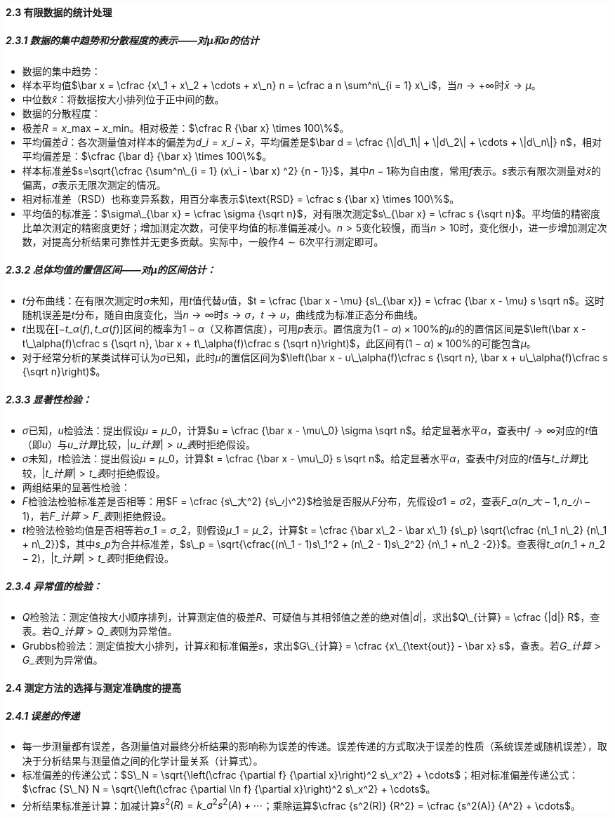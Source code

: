 #### 2.3 有限数据的统计处理
##### 2.3.1 数据的集中趋势和分散程度的表示——对$\mu$和$\sigma$的估计
* 数据的集中趋势：
 * 样本平均值$\bar x = \cfrac {x\_1 + x\_2 + \cdots + x\_n} n = \cfrac a n \sum^n\_{i = 1} x\_i$，当$n \to +\infty$时$\bar x \to \mu$。
 * 中位数$\tilde x$：将数据按大小排列位于正中间的数。
* 数据的分散程度：
 * 极差$R = x\_{\text{max}} - x\_{\text{min}}$。相对极差：$\cfrac R {\bar x} \times 100\%$。
 * 平均偏差$\bar d$：各次测量值对样本的偏差为$d\_i = x\_i - \bar x$，平均偏差是$\bar d = \cfrac {\|d\_1\| + \|d\_2\| + \cdots + \|d\_n\|} n$，相对平均偏差是：$\cfrac {\bar d} {\bar x} \times 100\%$。
 * 样本标准差$s=\sqrt{\cfrac {\sum^n\_{i = 1} (x\_i - \bar x) ^2} {n - 1}}$，其中$n - 1$称为自由度，常用$f$表示。$s$表示有限次测量对$\bar x$的偏离，$\sigma$表示无限次测定的情况。
 * 相对标准差（RSD）也称变异系数，用百分率表示$\text{RSD} = \cfrac s {\bar x} \times 100\%$。
 * 平均值的标准差：$\sigma\_{\bar x} = \cfrac \sigma {\sqrt n}$，对有限次测定$s\_{\bar x} = \cfrac s {\sqrt n}$。平均值的精密度比单次测定的精密度更好；增加测定次数，可使平均值的标准偏差减小。$n > 5$变化较慢，而当$n > 10$时，变化很小，进一步增加测定次数，对提高分析结果可靠性并无更多贡献。实际中，一般作$4 \sim 6$次平行测定即可。

##### 2.3.2 总体均值的置信区间——对$\mu$的区间估计：
* $t$分布曲线：在有限次测定时$\sigma$未知，用$t$值代替$u$值，$t = \cfrac {\bar x - \mu} {s\_{\bar x}} = \cfrac {\bar x - \mu} s \sqrt n$。这时随机误差是$t$分布，随自由度变化，当$n \to \infty$时$s \to \sigma$，$t \to u$，曲线成为标准正态分布曲线。
 * $t$出现在$[-t\_\alpha(f), t\_\alpha(f)]$区间的概率为$1 - \alpha$（又称置信度），可用$p$表示。置信度为$(1 - \alpha)\times 100\%$的$\mu$的的置信区间是$\left(\bar x - t\_\alpha(f)\cfrac s {\sqrt n}, \bar x + t\_\alpha(f)\cfrac s {\sqrt n}\right)$，此区间有$(1 - \alpha)\times 100\%$的可能包含$\mu$。
 * 对于经常分析的某类试样可认为$\sigma$已知，此时$\mu$的置信区间为$\left(\bar x - u\_\alpha(f)\cfrac s {\sqrt n}, \bar x + u\_\alpha(f)\cfrac s {\sqrt n}\right)$。

##### 2.3.3 显著性检验：
* $\sigma$已知，$u$检验法：提出假设$\mu = \mu\_0$，计算$u = \cfrac {\bar x - \mu\_0} \sigma \sqrt n$。给定显著水平$\alpha$，查表中$f \to \infty$对应的$t$值（即$u$）与$u\_{计算}$比较，$|u\_{计算}| > u\_表$时拒绝假设。
* $\sigma$未知，$t$检验法：提出假设$\mu = \mu\_0$，计算$t = \cfrac {\bar x - \mu\_0} s \sqrt n$。给定显著水平$\alpha$，查表中$f$对应的$t$值与$t\_{计算}$比较，$|t\_{计算}| > t\_表$时拒绝假设。
* 两组结果的显著性检验：
 * $F$检验法检验标准差是否相等：用$F = \cfrac {s\_大^2} {s\_小^2}$检验是否服从$F$分布，先假设$\sigma 1 = \sigma 2$，查表$F\_\alpha(n\_大 - 1, n\_小 - 1)$，若$F\_{计算} > F\_表$则拒绝假设。
 * $t$检验法检验均值是否相等若$\sigma\_1 = \sigma\_2$，则假设$\mu\_1 = \mu\_2$，计算$t = \cfrac {\bar x\_2 - \bar x\_1} {s\_p} \sqrt{\cfrac {n\_1 n\_2} {n\_1 + n\_2}}$，其中$s\_p$为合并标准差，$s\_p = \sqrt{\cfrac{(n\_1 - 1)s\_1^2 + (n\_2 - 1)s\_2^2} {n\_1 + n\_2 -2}}$。查表得$t\_\alpha(n\_1 + n\_2 -2)$，$|t\_{计算}| > t\_表$时拒绝假设。

##### 2.3.4 异常值的检验：
* $Q$检验法：测定值按大小顺序排列，计算测定值的极差$R$、可疑值与其相邻值之差的绝对值$|d|$，求出$Q\_{计算} = \cfrac {|d|} R$，查表。若$Q\_{计算} > Q\_表$则为异常值。
* Grubbs检验法：测定值按大小排列，计算$\bar x$和标准偏差$s$，求出$G\_{计算} = \cfrac {x\_{\text{out}} - \bar x} s$，查表。若$G\_{计算} > G\_表$则为异常值。

#### 2.4 测定方法的选择与测定准确度的提高
##### 2.4.1 误差的传递
* 每一步测量都有误差，各测量值对最终分析结果的影响称为误差的传递。误差传递的方式取决于误差的性质（系统误差或随机误差），取决于分析结果与测量值之间的化学计量关系（计算式）。
* 标准偏差的传递公式：$S\_N = \sqrt{\left(\cfrac {\partial f} {\partial x}\right)^2 s\_x^2} + \cdots$；相对标准偏差传递公式：$\cfrac {S\_N} N = \sqrt{\left(\cfrac {\partial \ln f} {\partial x}\right)^2 s\_x^2} + \cdots$。
* 分析结果标准差计算：加减计算$s^2(R) = k\_a^2 s^2(A) + \cdots$；乘除运算$\cfrac {s^2(R)} {R^2} = \cfrac {s^2(A)} {A^2} + \cdots$。
